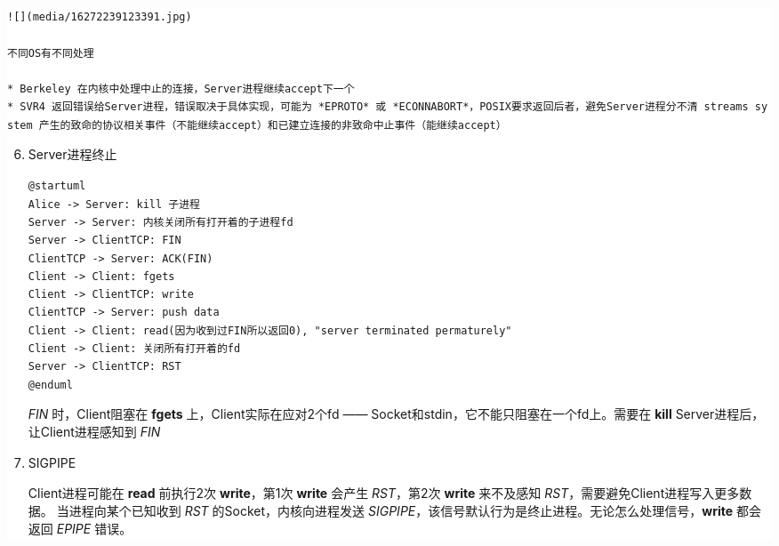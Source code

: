	![](media/16272239123391.jpg)

	不同OS有不同处理
	
	* Berkeley 在内核中处理中止的连接，Server进程继续accept下一个
	* SVR4 返回错误给Server进程，错误取决于具体实现，可能为 *EPROTO* 或 *ECONNABORT*，POSIX要求返回后者，避免Server进程分不清 streams system 产生的致命的协议相关事件（不能继续accept）和已建立连接的非致命中止事件（能继续accept）

6. Server进程终止

	``` plantuml
	@startuml
	Alice -> Server: kill 子进程
	Server -> Server: 内核关闭所有打开着的子进程fd
	Server -> ClientTCP: FIN
	ClientTCP -> Server: ACK(FIN)
	Client -> Client: fgets
	Client -> ClientTCP: write
	ClientTCP -> Server: push data
	Client -> Client: read(因为收到过FIN所以返回0), "server terminated permaturely"
	Client -> Client: 关闭所有打开着的fd
	Server -> ClientTCP: RST
	@enduml
	```
	
	*FIN* 时，Client阻塞在 **fgets** 上，Client实际在应对2个fd —— Socket和stdin，它不能只阻塞在一个fd上。需要在 **kill** Server进程后，让Client进程感知到 *FIN*
	
7. SIGPIPE
	
	Client进程可能在 **read** 前执行2次 **write**，第1次 **write** 会产生 *RST*，第2次 **write** 来不及感知 *RST*，需要避免Client进程写入更多数据。
	当进程向某个已知收到 *RST* 的Socket，内核向进程发送 *SIGPIPE*，该信号默认行为是终止进程。无论怎么处理信号，**write** 都会返回 *EPIPE* 错误。
	